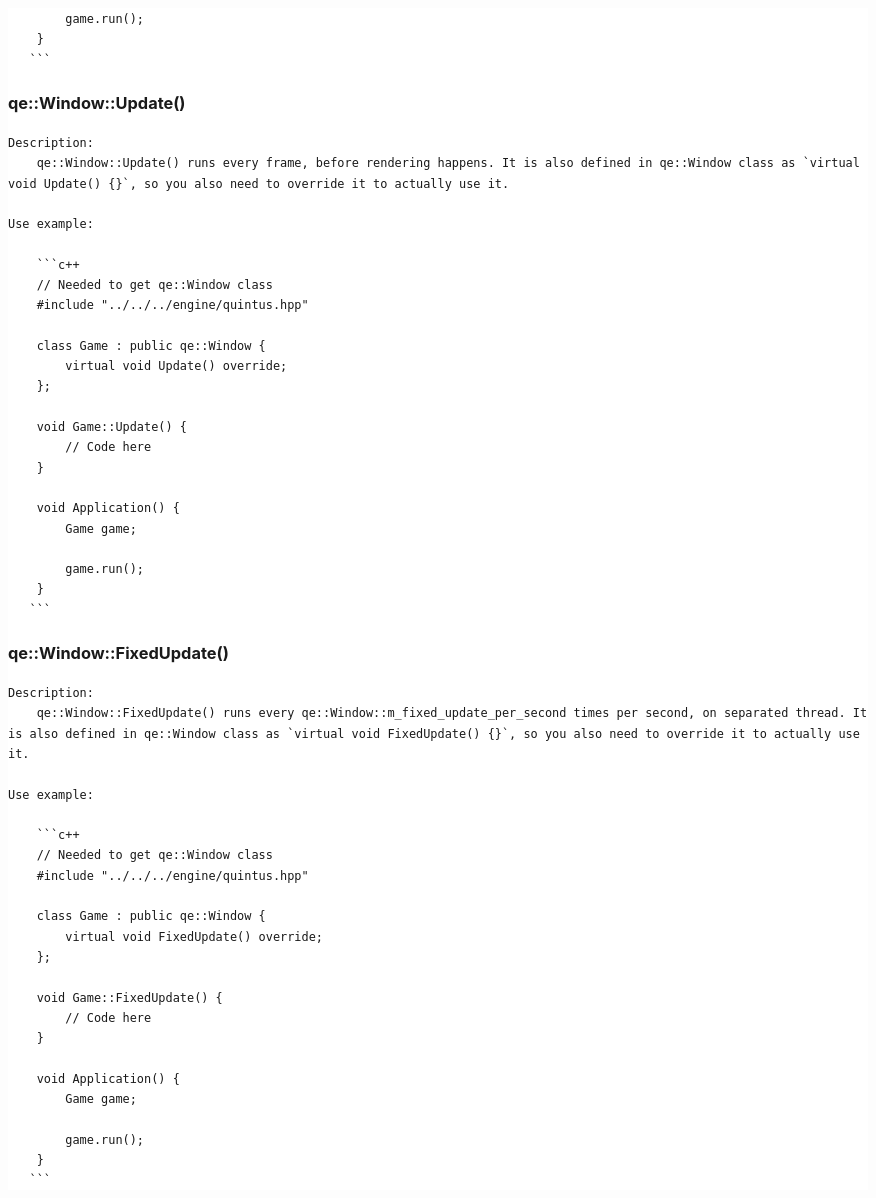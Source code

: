             game.run();
        }
       ```

### qe::Window::Update()

    Description:
        qe::Window::Update() runs every frame, before rendering happens. It is also defined in qe::Window class as `virtual void Update() {}`, so you also need to override it to actually use it.

    Use example:

        ```c++
        // Needed to get qe::Window class
        #include "../../../engine/quintus.hpp"

        class Game : public qe::Window {
            virtual void Update() override;
        };

        void Game::Update() {
            // Code here
        }

        void Application() {
            Game game;

            game.run();
        }
       ```

### qe::Window::FixedUpdate()

    Description:
        qe::Window::FixedUpdate() runs every qe::Window::m_fixed_update_per_second times per second, on separated thread. It is also defined in qe::Window class as `virtual void FixedUpdate() {}`, so you also need to override it to actually use it.

    Use example:

        ```c++
        // Needed to get qe::Window class
        #include "../../../engine/quintus.hpp"

        class Game : public qe::Window {
            virtual void FixedUpdate() override;
        };

        void Game::FixedUpdate() {
            // Code here
        }

        void Application() {
            Game game;

            game.run();
        }
       ```
